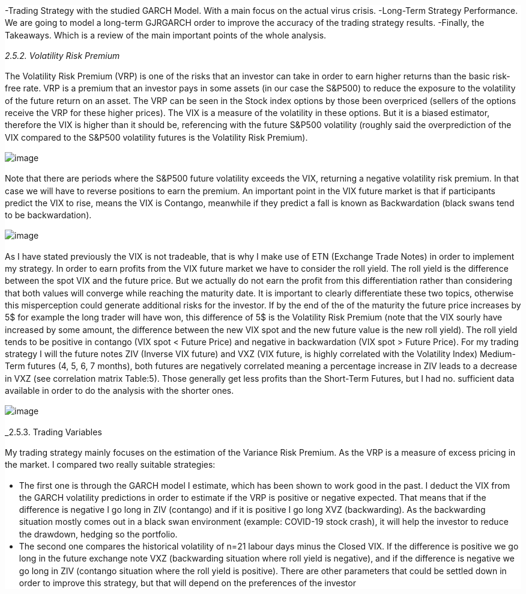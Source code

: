 -Trading Strategy with the studied GARCH Model. With a main focus on the actual virus crisis.
-Long-Term Strategy Performance. We are going to model a long-term GJRGARCH order to improve the accuracy of the trading strategy results.
-Finally, the Takeaways. Which is a review of the main important points of the whole analysis.

_2.5.2. Volatility Risk Premium_

The Volatility Risk Premium (VRP) is one of the risks that an investor can take in order to earn higher returns than the basic risk-free rate. VRP is a premium that an investor pays in some assets (in our case the S&P500) to reduce the exposure to the volatility of the future return on an asset.
The VRP can be seen in the Stock index options by those been overpriced (sellers of the options receive the VRP for these higher prices). 
The VIX is a measure of the volatility in these options. But it is a biased estimator, therefore the VIX is higher than it should be, referencing with the future S&P500 volatility (roughly said the overprediction of the VIX compared to the S&P500 volatility futures is the Volatility Risk Premium).


![image](https://user-images.githubusercontent.com/67901472/126033824-4abcea36-19da-435a-93c0-79e0a14c6ca7.png)

Note that there are periods where the S&P500 future volatility exceeds the VIX, returning a negative volatility risk premium. In that case we will have to reverse positions to earn the premium.
An important point in the VIX future market is that if participants predict the VIX to rise, means the VIX is Contango, meanwhile if they predict a fall is known as Backwardation (black swans tend to be backwardation).


![image](https://user-images.githubusercontent.com/67901472/126033836-92de9978-f74c-461e-97ee-6cf9809f32a7.png)

As I have stated previously the VIX is not tradeable, that is why I make use of ETN (Exchange Trade Notes) in order to implement my strategy.
In order to earn profits from the VIX future market we have to consider the roll yield. The roll yield is the difference between the spot VIX and the future price. But we actually do not earn the profit from this differentiation rather than considering that both values will converge while reaching the maturity date. It is important to clearly differentiate these two topics, otherwise this misperception could generate additional risks for the investor. If by the end of the of the maturity the future price increases by 5$ for example the long trader will have won, this difference of 5$ is the Volatility Risk Premium (note that the VIX sourly have increased by some amount, the difference between the new VIX spot and the new future value is the new roll yield). The roll yield tends to be positive in contango (VIX spot < Future Price) and negative in backwardation (VIX spot > Future Price).
For my trading strategy I will the future notes ZIV (Inverse VIX future) and VXZ (VIX future, is highly correlated with the Volatility Index) Medium-Term futures (4, 5, 6, 7 months), both futures are negatively correlated meaning a percentage increase in ZIV leads to a decrease in VXZ (see correlation matrix Table:5). Those generally get less profits than the Short-Term Futures, but I had no. sufficient data available in order to do the analysis with the shorter ones. 

![image](https://user-images.githubusercontent.com/67901472/126033847-7c253680-2405-4eff-8c99-52c0f63cf6a9.png)

_2.5.3. Trading Variables

My trading strategy mainly focuses on the estimation of the Variance Risk Premium. As the VRP is a measure of excess pricing in the market.
I compared two really suitable strategies:
-	The first one is through the GARCH model I estimate, which has been shown to work good in the past.
I deduct the VIX from the GARCH volatility predictions in order to estimate if the VRP is positive or negative expected.
That means that if the difference is negative I go long in ZIV (contango) and if it is positive I go long XVZ (backwarding).
As the backwarding situation mostly comes out in a black swan environment (example: COVID-19 stock crash), it will help the investor to reduce the drawdown, hedging so the portfolio.
-	The second one compares the historical volatility of n=21 labour days minus the Closed VIX.
If the difference is positive we go long in the future exchange note VXZ (backwarding situation where roll yield is negative), and if the difference is negative we go long in ZIV (contango situation where the roll yield is positive).
There are other parameters that could be settled down in order to improve this strategy, but that will depend on the preferences of the investor
